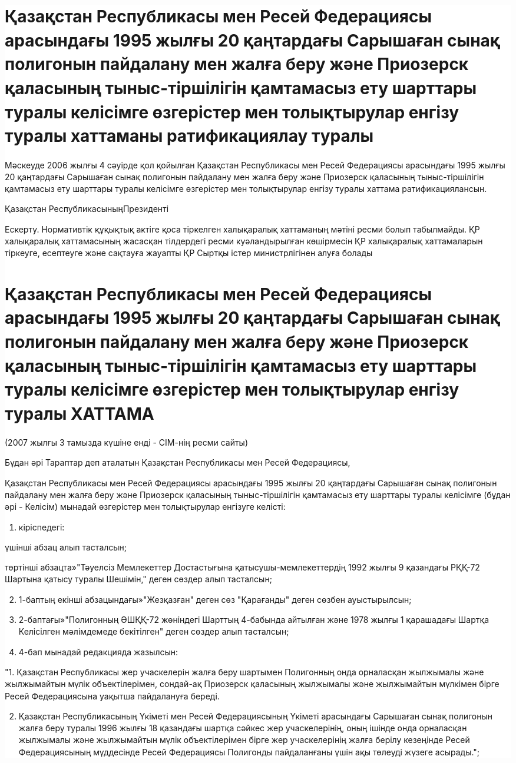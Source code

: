# Қазақстан Республикасы мен Ресей Федерациясы арасындағы 1995 жылғы 20 қаңтардағы Сарышаған сынақ полигонын пайдалану мен жалға беру және Приозерск қаласының тыныс-тіршілігін қамтамасыз ету шарттары туралы келісімге өзгерістер мен толықтырулар енгізу туралы хаттаманы ратификациялау туралы

Мәскеуде 2006 жылғы 4 сәуірде қол қойылған Қазақстан Республикасы мен Ресей Федерациясы арасындағы 1995 жылғы 20 қаңтардағы Сарышаған сынақ полигонын пайдалану мен жалға беру және Приозерск қаласының тыныс-тіршілігін қамтамасыз ету шарттары туралы келісімге өзгерістер мен толықтырулар енгізу туралы хаттама ратификациялансын.

Қазақстан РеспубликасыныңПрезиденті

Ескерту. Нормативтік құқықтық актіге қоса тіркелген халықаралық хаттаманың мәтіні ресми болып табылмайды. ҚР халықаралық хаттамасының жасасқан тілдердегі ресми куәландырылған көшірмесін ҚР халықаралық хаттамаларын тіркеуге, есептеуге және сақтауға жауапты ҚР Сыртқы істер министрлігінен алуға болады

# Қазақстан Республикасы мен Ресей Федерациясы арасындағы 1995 жылғы 20 қаңтардағы Сарышаған сынақ полигонын пайдалану мен жалға беру және Приозерск қаласының тыныс-тіршілігін қамтамасыз ету шарттары туралы келісімге өзгерістер мен толықтырулар енгізу туралы ХАТТАМА

(2007 жылғы 3 тамызда күшіне енді - СІМ-нің ресми сайты)

Бұдан әрі Тараптар деп аталатын Қазақстан Республикасы мен Ресей Федерациясы,

Қазақстан Республикасы мен Ресей Федерациясы арасындағы 1995 жылғы 20 қаңтардағы Сарышаған сынақ полигонын пайдалану мен жалға беру және Приозерск қаласының тыныс-тіршілігін қамтамасыз ету шарттары туралы келісімге (бұдан әрі - Келісім) мынадай өзгерістер мен толықтырулар енгізуге келісті:

1) кіріспедегі:

үшінші абзац алып тасталсын;

төртінші абзацта»"Тәуелсіз Мемлекеттер Достастығына қатысушы-мемлекеттердің 1992 жылғы 9 қазандағы РҚҚ-72 Шартына қатысу туралы Шешімін," деген сөздер алып тасталсын;

2) 1-баптың екінші абзацындағы»"Жезқазған" деген сөз "Қарағанды" деген сөзбен ауыстырылсын;

3) 2-баптағы»"Полигонның ӘШҚҚ-72 жөніндегі Шарттың 4-бабында айтылған және 1978 жылғы 1 қарашадағы Шартқа Келісілген мәлімдемеде бекітілген" деген сөздер алып тасталсын;

4) 4-бап мынадай редакцияда жазылсын:

"1. Қазақстан Республикасы жер учаскелерін жалға беру шартымен Полигонның онда орналасқан жылжымалы және жылжымайтын мүлік объектілерімен, сондай-ақ Приозерск қаласының жылжымалы және жылжымайтын мүлкімен бірге Ресей Федерациясына уақытша пайдалануға береді.

2. Қазақстан Республикасының Үкіметі мен Ресей Федерациясының Үкіметі арасындағы Сарышаған сынақ полигонын жалға беру туралы 1996 жылғы 18 қазандағы шартқа сәйкес жер учаскелерінің, оның ішінде онда орналасқан жылжымалы және жылжымайтын мүлік объектілерімен бірге жер учаскелерінің жалға берілу кезеңінде Ресей Федерациясының мүддесінде Ресей Федерациясы Полигонды пайдаланғаны үшін ақы төлеуді жүзеге асырады.";
